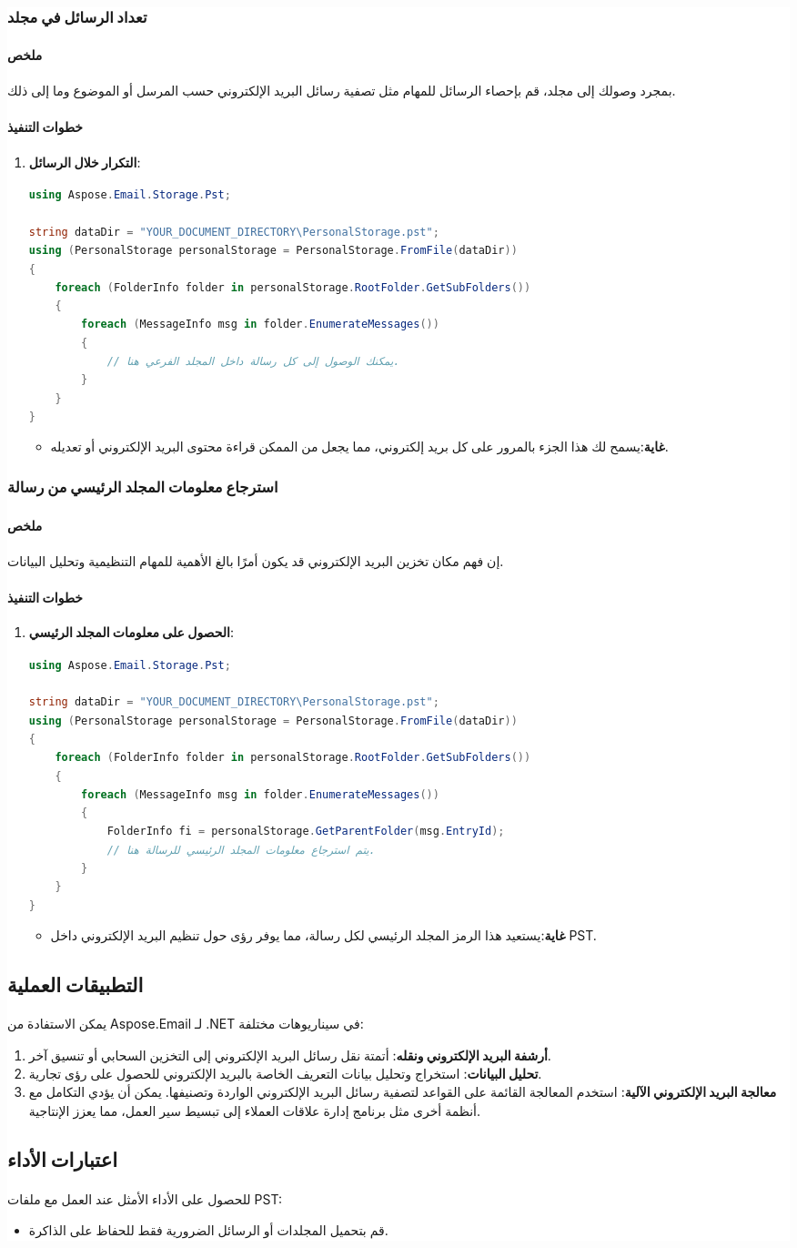 ### تعداد الرسائل في مجلد
#### ملخص
بمجرد وصولك إلى مجلد، قم بإحصاء الرسائل للمهام مثل تصفية رسائل البريد الإلكتروني حسب المرسل أو الموضوع وما إلى ذلك. 
#### خطوات التنفيذ
1. **التكرار خلال الرسائل**:
   ```csharp
   using Aspose.Email.Storage.Pst;
   
   string dataDir = "YOUR_DOCUMENT_DIRECTORY\PersonalStorage.pst";
   using (PersonalStorage personalStorage = PersonalStorage.FromFile(dataDir))
   {
       foreach (FolderInfo folder in personalStorage.RootFolder.GetSubFolders())
       {
           foreach (MessageInfo msg in folder.EnumerateMessages())
           {
               // يمكنك الوصول إلى كل رسالة داخل المجلد الفرعي هنا.
           }
       }
   }
   ```
   - **غاية**:يسمح لك هذا الجزء بالمرور على كل بريد إلكتروني، مما يجعل من الممكن قراءة محتوى البريد الإلكتروني أو تعديله.
### استرجاع معلومات المجلد الرئيسي من رسالة
#### ملخص
إن فهم مكان تخزين البريد الإلكتروني قد يكون أمرًا بالغ الأهمية للمهام التنظيمية وتحليل البيانات. 
#### خطوات التنفيذ
1. **الحصول على معلومات المجلد الرئيسي**:
   ```csharp
   using Aspose.Email.Storage.Pst;
   
   string dataDir = "YOUR_DOCUMENT_DIRECTORY\PersonalStorage.pst";
   using (PersonalStorage personalStorage = PersonalStorage.FromFile(dataDir))
   {
       foreach (FolderInfo folder in personalStorage.RootFolder.GetSubFolders())
       {
           foreach (MessageInfo msg in folder.EnumerateMessages())
           {
               FolderInfo fi = personalStorage.GetParentFolder(msg.EntryId);
               // يتم استرجاع معلومات المجلد الرئيسي للرسالة هنا.
           }
       }
   }
   ```
   - **غاية**:يستعيد هذا الرمز المجلد الرئيسي لكل رسالة، مما يوفر رؤى حول تنظيم البريد الإلكتروني داخل PST.
## التطبيقات العملية
يمكن الاستفادة من Aspose.Email لـ .NET في سيناريوهات مختلفة:
1. **أرشفة البريد الإلكتروني ونقله**:
   أتمتة نقل رسائل البريد الإلكتروني إلى التخزين السحابي أو تنسيق آخر.
2. **تحليل البيانات**:
   استخراج وتحليل بيانات التعريف الخاصة بالبريد الإلكتروني للحصول على رؤى تجارية.
3. **معالجة البريد الإلكتروني الآلية**:
   استخدم المعالجة القائمة على القواعد لتصفية رسائل البريد الإلكتروني الواردة وتصنيفها.
يمكن أن يؤدي التكامل مع أنظمة أخرى مثل برنامج إدارة علاقات العملاء إلى تبسيط سير العمل، مما يعزز الإنتاجية.
## اعتبارات الأداء
للحصول على الأداء الأمثل عند العمل مع ملفات PST:
- قم بتحميل المجلدات أو الرسائل الضرورية فقط للحفاظ على الذاكرة.
